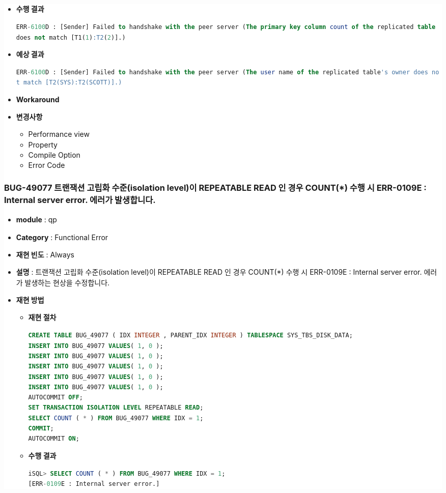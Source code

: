   - **수행 결과**

    ```sql
    ERR-6100D : [Sender] Failed to handshake with the peer server (The primary key column count of the replicated table does not match [T1(1):T2(2)].)
    ```

  -   **예상 결과**

      ```sql
      ERR-6100D : [Sender] Failed to handshake with the peer server (The user name of the replicated table's owner does not match [T2(SYS):T2(SCOTT)].)
      ```

-   **Workaround**

-   **변경사항**

    -   Performance view
    -   Property
    -   Compile Option
    -   Error Code

### BUG-49077 트랜잭션 고립화 수준(isolation level)이 REPEATABLE READ 인 경우 COUNT(*) 수행 시 ERR-0109E : Internal server error. 에러가 발생합니다.

-   **module** : qp

-   **Category** : Functional Error

-   **재현 빈도** : Always

-   **설명** : 트랜잭션 고립화 수준(isolation level)이 REPEATABLE READ 인 경우 COUNT(*) 수행 시 ERR-0109E : Internal server error. 에러가 발생하는 현상을 수정합니다.
    
- **재현 방법**

  - **재현 절차**

    ```sql
    CREATE TABLE BUG_49077 ( IDX INTEGER , PARENT_IDX INTEGER ) TABLESPACE SYS_TBS_DISK_DATA;
    INSERT INTO BUG_49077 VALUES( 1, 0 );
    INSERT INTO BUG_49077 VALUES( 1, 0 );
    INSERT INTO BUG_49077 VALUES( 1, 0 );
    INSERT INTO BUG_49077 VALUES( 1, 0 );
    INSERT INTO BUG_49077 VALUES( 1, 0 );
    AUTOCOMMIT OFF;
    SET TRANSACTION ISOLATION LEVEL REPEATABLE READ;
    SELECT COUNT ( * ) FROM BUG_49077 WHERE IDX = 1;
    COMMIT;
    AUTOCOMMIT ON;
    ```

  - **수행 결과**

    ```sql
    iSQL> SELECT COUNT ( * ) FROM BUG_49077 WHERE IDX = 1;
    [ERR-0109E : Internal server error.]
    ```
